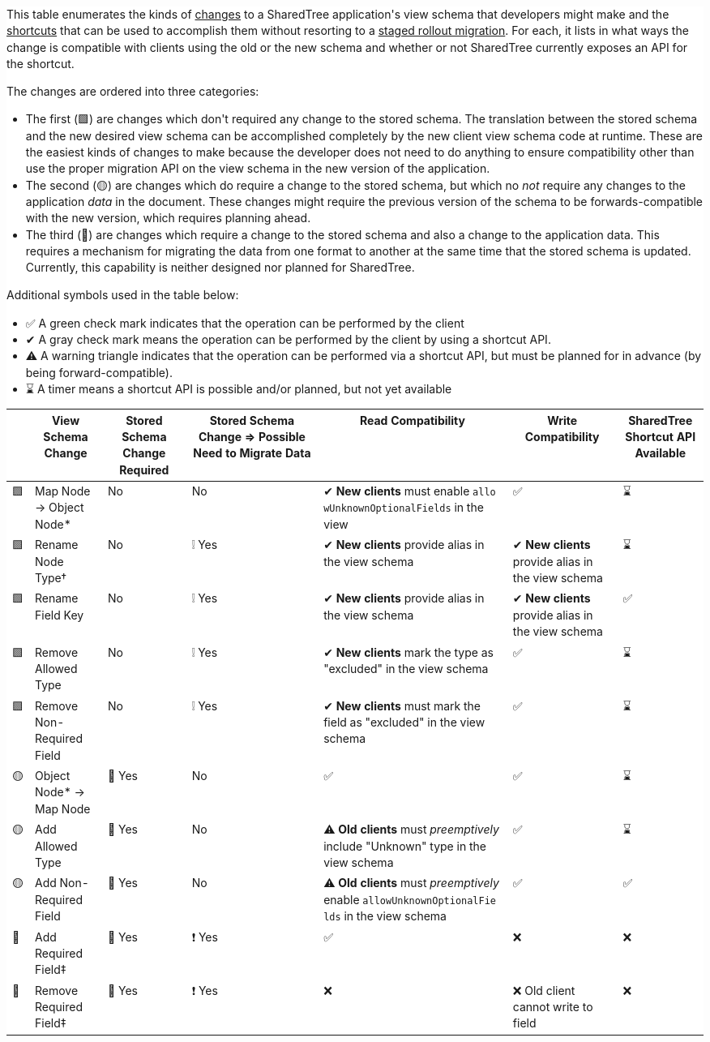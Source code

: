 This table enumerates the kinds of [changes](#the-evolution-of-schema) to a SharedTree application's view schema that developers might make and the [shortcuts](#schema-change-shortcuts) that can be used to accomplish them without resorting to a [staged rollout migration](#migration).
For each, it lists in what ways the change is compatible with clients using the old or the new schema and whether or not SharedTree currently exposes an API for the shortcut.

The changes are ordered into three categories:

* The first (🟩) are changes which don't required any change to the stored schema.
  The translation between the stored schema and the new desired view schema can be accomplished completely by the new client view schema code at runtime.
  These are the easiest kinds of changes to make because the developer does not need to do anything to ensure compatibility other than use the proper migration API on the view schema in the new version of the application.
* The second (🟡) are changes which do require a change to the stored schema, but which no _not_ require any changes to the application _data_ in the document.
  These changes might require the previous version of the schema to be forwards-compatible with the new version, which requires planning ahead.
* The third (🔶) are changes which require a change to the stored schema and also a change to the application data.
  This requires a mechanism for migrating the data from one format to another at the same time that the stored schema is updated.
  Currently, this capability is neither designed nor planned for SharedTree.

Additional symbols used in the table below:

* ✅ A green check mark indicates that the operation can be performed by the client
* ✔ A gray check mark means the operation can be performed by the client by using a shortcut API.
* ⚠️ A warning triangle indicates that the operation can be performed via a shortcut API, but must be planned for in advance (by being forward-compatible).
* ⌛ A timer means a shortcut API is possible and/or planned, but not yet available

|| View Schema Change | Stored Schema Change Required | Stored Schema Change ⇒ Possible Need to Migrate Data | Read Compatibility | Write Compatibility | SharedTree Shortcut API Available |
|-|-|-|-|-|-|-|
| 🟩 | Map Node → Object Node*              | No | No | ✔ **New clients** must enable `allowUnknownOptionalFields` in the view  | ✅ | ⌛ |
| 🟩 | Rename Node Type†                    | No | ❕ Yes | ✔ **New clients** provide alias in the view schema | ✔ **New clients** provide alias in the view schema | ⌛ |
| 🟩 | Rename Field Key                     | No | ❕ Yes | ✔ **New clients** provide alias in the view schema | ✔ **New clients** provide alias in the view schema | ✅ |
| 🟩 | Remove Allowed Type                  | No | ❕ Yes | ✔ **New clients** mark the type as "excluded" in the view schema | ✅ | ⌛ |
| 🟩 | Remove Non-Required Field            | No | ❕ Yes | ✔ **New clients** must mark the field as "excluded" in the view schema | ✅ | ⌛ |
| 🟡 | Object Node* → Map Node              | 🔄 Yes | No | ✅ | ✅ | ⌛ |
| 🟡 | Add Allowed Type                     | 🔄 Yes | No | ⚠️ **Old clients** must _preemptively_ include "Unknown" type in the view schema | ✅ | ⌛ |
| 🟡 | Add Non-Required Field               | 🔄 Yes | No | ⚠️ **Old clients** must _preemptively_ enable `allowUnknownOptionalFields` in the view schema | ✅ | ✅ |
| 🔶 | Add Required Field‡                  | 🔄 Yes | ❗ Yes | ✅ | ❌ | ❌ |
| 🔶 | Remove Required Field‡               | 🔄 Yes | ❗ Yes | ❌ | ❌ Old client cannot write to field | ❌ |
